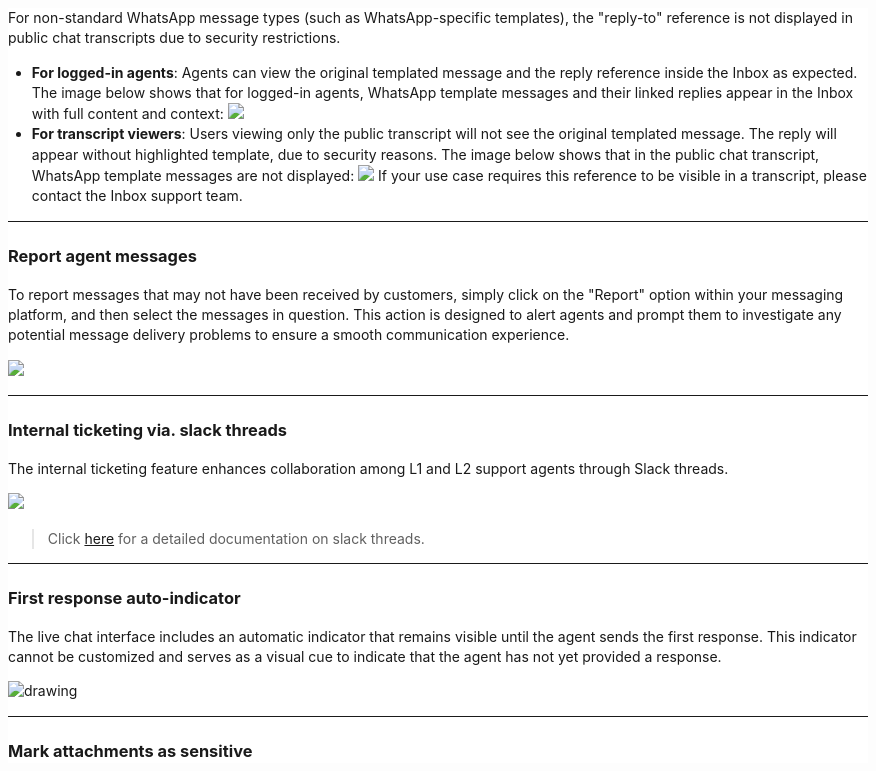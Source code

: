 For non-standard WhatsApp message types (such as WhatsApp-specific templates), the "reply-to" reference is not displayed in public chat transcripts due to security restrictions.
   * **For logged-in agents**:  Agents can view the original templated message and the reply reference inside the Inbox as expected. The image below shows that for logged-in agents, WhatsApp template messages and their linked replies appear in the Inbox with full content and context:
    ![](https://cdn.yellowmessenger.com/assets/yellow-docs/Whatstemplate.png)
   * **For transcript viewers**: Users viewing only the public transcript will not see the original templated message. The reply will appear without highlighted template, due to security reasons. The image below shows that in the public chat transcript, WhatsApp template messages are not displayed:
    ![](https://cdn.yellowmessenger.com/assets/yellow-docs/public-transcript.png)
If your use case requires this reference to be visible in a transcript, please contact the Inbox support team.

----

### Report agent messages 

To report messages that may not have been received by customers, simply click on the "Report" option within your messaging platform, and then select the messages in question. This action is designed to alert agents and prompt them to investigate any potential message delivery problems to ensure a smooth communication experience.


![](https://imgur.com/XhsRBQr.jpg)

---

### Internal ticketing via. slack threads

The internal ticketing feature enhances collaboration among L1 and L2 support agents through Slack threads. 

![](https://imgur.com/9F9VcRd.png)


> Click [here](https://docs.yellow.ai/docs/platform_concepts/inbox/chats/internal-ticket) for a detailed documentation on slack threads. 

---

### First response auto-indicator

The live chat interface includes an automatic indicator that remains visible until the agent sends the first response. This indicator cannot be customized and serves as a visual cue to indicate that the agent has not yet provided a response.

<img src="https://imgur.com/p2Abwhx.png" alt="drawing" width="50%"/> 


----

### Mark attachments as sensitive

